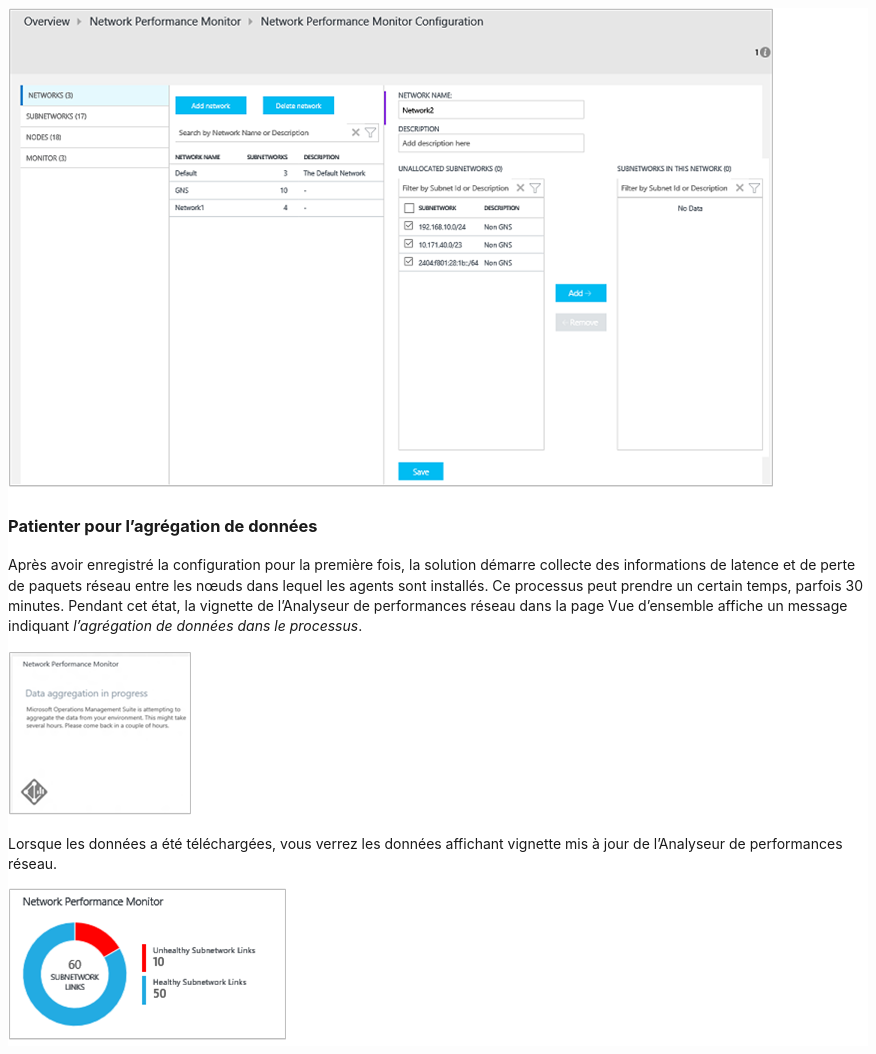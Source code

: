   ![Ajouter un réseau](./media/log-analytics-network-performance-monitor/npm-add-network.png)



### <a name="wait-for-data-aggregation"></a>Patienter pour l’agrégation de données

Après avoir enregistré la configuration pour la première fois, la solution démarre collecte des informations de latence et de perte de paquets réseau entre les nœuds dans lequel les agents sont installés. Ce processus peut prendre un certain temps, parfois 30 minutes. Pendant cet état, la vignette de l’Analyseur de performances réseau dans la page Vue d’ensemble affiche un message indiquant *l’agrégation de données dans le processus*.

![agrégation de données en cours](./media/log-analytics-network-performance-monitor/npm-aggregation.png)


Lorsque les données a été téléchargées, vous verrez les données affichant vignette mis à jour de l’Analyseur de performances réseau.

![Vignette de l’Analyseur de performances réseau](./media/log-analytics-network-performance-monitor/npm-tile.png)

